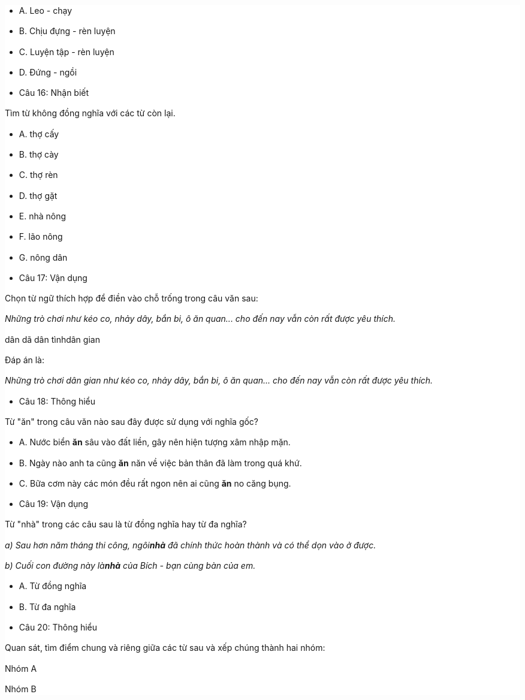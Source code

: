  * A. Leo - chạy 
  * B. Chịu đựng - rèn luyện 
  * C. Luyện tập - rèn luyện 
  * D. Đứng - ngồi 



* Câu 16:  Nhận biết

Tìm từ không đồng nghĩa với các từ còn lại.

  * A. thợ cấy 
  * B. thợ cày 
  * C. thợ rèn 
  * D. thợ gặt 
  * E. nhà nông 
  * F. lão nông 
  * G. nông dân 



* Câu 17:  Vận dụng

Chọn từ ngữ thích hợp để điền vào chỗ trống trong câu văn sau:

_Những trò chơi như kéo co, nhảy dây, bắn bi, ô ăn quan... cho đến nay vẫn còn rất được yêu thích._

dân dã dân tìnhdân gian

Đáp án là:

_Những trò chơi dân gian như kéo co, nhảy dây, bắn bi, ô ăn quan... cho đến nay vẫn còn rất được yêu thích._

* Câu 18:  Thông hiểu

Từ "ăn" trong câu văn nào sau đây được sử dụng với nghĩa gốc?

  * A. Nước biển **ăn** sâu vào đất liền, gây nên hiện tượng xâm nhập mặn. 
  * B. Ngày nào anh ta cũng **ăn** năn về việc bản thân đã làm trong quá khứ. 
  * C. Bữa cơm này các món đều rất ngon nên ai cũng **ăn** no căng bụng. 



* Câu 19:  Vận dụng

Từ "nhà" trong các câu sau là từ đồng nghĩa hay từ đa nghĩa?

_a) Sau hơn năm tháng thi công, ngôi**nhà** đã chính thức hoàn thành và có thể dọn vào ở được._

_b) Cuối con đường này là**nhà** của Bích - bạn cùng bàn của em._

  * A. Từ đồng nghĩa 
  * B. Từ đa nghĩa 



* Câu 20:  Thông hiểu

Quan sát, tìm điểm chung và riêng giữa các từ sau và xếp chúng thành hai nhóm:

Nhóm A

Nhóm B
